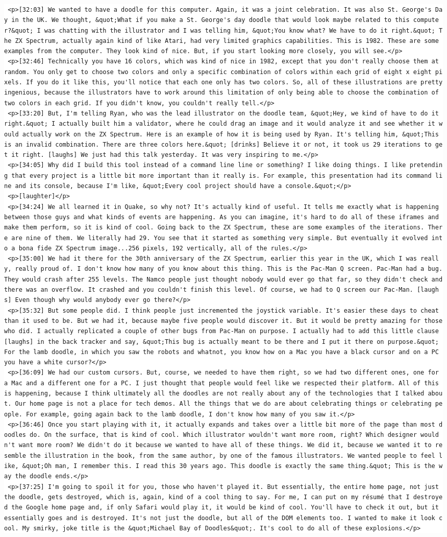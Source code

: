      <p>[32:03] We wanted to have a doodle for this computer. Again, it was a joint celebration. It was also St. George's Day in the UK. We thought, &quot;What if you make a St. George's day doodle that would look maybe related to this computer?&quot; I was chatting with the illustrator and I was telling him, &quot;You know what? We have to do it right.&quot; The ZX Spectrum, actually again kind of like Atari, had very limited graphics capabilities. This is 1982. These are some examples from the computer. They look kind of nice. But, if you start looking more closely, you will see.</p>
     <p>[32:46] Technically you have 16 colors, which was kind of nice in 1982, except that you don't really choose them at random. You only get to choose two colors and only a specific combination of colors within each grid of eight x eight pixels. If you do it like this, you'll notice that each one only has two colors. So, all of these illustrations are pretty ingenious, because the illustrators have to work around this limitation of only being able to choose the combination of two colors in each grid. If you didn't know, you couldn't really tell.</p>
     <p>[33:20] But, I'm telling Ryan, who was the lead illustrator on the doodle team, &quot;Hey, we kind of have to do it right.&quot; I actually built him a validator, where he could drag an image and it would analyze it and see whether it would actually work on the ZX Spectrum. Here is an example of how it is being used by Ryan. It's telling him, &quot;This is an invalid combination. There are three colors here.&quot; [drinks] Believe it or not, it took us 29 iterations to get it right. [laughs] We just had this talk yesterday. It was very inspiring to me.</p>
     <p>[34:05] Why did I build this tool instead of a command line line or something? I like doing things. I like pretending that every project is a little bit more important than it really is. For example, this presentation had its command line and its console, because I'm like, &quot;Every cool project should have a console.&quot;</p>
     <p>[laughter]</p>
     <p>[34:24] We all learned it in Quake, so why not? It's actually kind of useful. It tells me exactly what is happening between those guys and what kinds of events are happening. As you can imagine, it's hard to do all of these iframes and make them perform, so it is kind of cool. Going back to the ZX Spectrum, these are some examples of the iterations. There are nine of them. We literally had 29. You see that it started as something very simple. But eventually it evolved into a bona fide ZX Spectrum image...256 pixels, 192 vertically, all of the rules.</p>
     <p>[35:00] We had it there for the 30th anniversary of the ZX Spectrum, earlier this year in the UK, which I was really, really proud of. I don't know how many of you know about this thing. This is the Pac-Man Q screen. Pac-Man had a bug. They would crash after 255 levels. The Namco people just thought nobody would ever go that far, so they didn't check and there was an overflow. It crashed and you couldn't finish this level. Of course, we had to Q screen our Pac-Man. [laughs] Even though why would anybody ever go there?</p>
     <p>[35:32] But some people did. I think people just incremented the joystick variable. It's easier these days to cheat than it used to be. But we had it, because maybe five people would discover it. But it would be pretty amazing for those who did. I actually replicated a couple of other bugs from Pac-Man on purpose. I actually had to add this little clause [laughs] in the back tracker and say, &quot;This bug is actually meant to be there and I put it there on purpose.&quot; For the lamb doodle, in which you saw the robots and whatnot, you know how on a Mac you have a black cursor and on a PC you have a white cursor?</p>
     <p>[36:09] We had our custom cursors. But, course, we needed to have them right, so we had two different ones, one for a Mac and a different one for a PC. I just thought that people would feel like we respected their platform. All of this is happening, because I think ultimately all the doodles are not really about any of the technologies that I talked about. Our home page is not a place for tech demos. All the things that we do are about celebrating things or celebrating people. For example, going again back to the lamb doodle, I don't know how many of you saw it.</p>
     <p>[36:46] Once you start playing with it, it actually expands and takes over a little bit more of the page than most doodles do. On the surface, that is kind of cool. Which illustrator wouldn't want more room, right? Which designer wouldn't want more room? We didn't do it because we wanted to have all of these things. We did it, because we wanted it to resemble the illustration in the book, from the same author, by one of the famous illustrators. We wanted people to feel like, &quot;Oh man, I remember this. I read this 30 years ago. This doodle is exactly the same thing.&quot; This is the way the doodle ends.</p>
     <p>[37:25] I'm going to spoil it for you, those who haven't played it. But essentially, the entire home page, not just the doodle, gets destroyed, which is, again, kind of a cool thing to say. For me, I can put on my résumé that I destroyed the Google home page and, if only Safari would play it, it would be kind of cool. You'll have to check it out, but it essentially goes and is destroyed. It's not just the doodle, but all of the DOM elements too. I wanted to make it look cool. My smirky, joke title is the &quot;Michael Bay of Doodles&quot;. It's cool to do all of these explosions.</p>